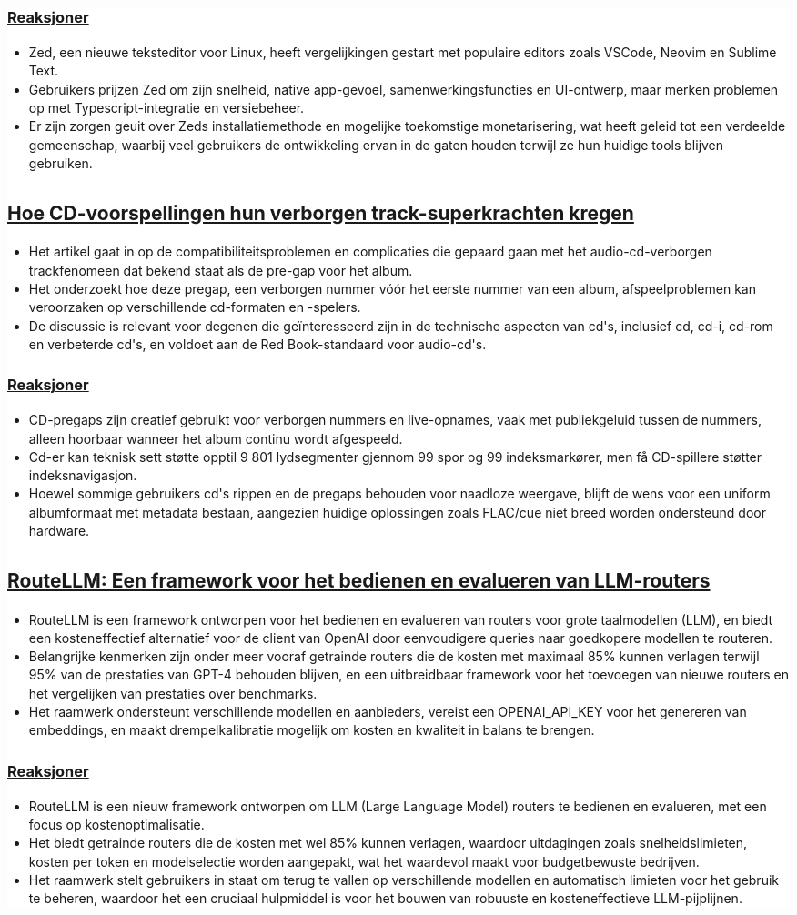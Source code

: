 ### [Reaksjoner](https://news.ycombinator.com/item?id=40928893)

- Zed, een nieuwe teksteditor voor Linux, heeft vergelijkingen gestart met populaire editors zoals VSCode, Neovim en Sublime Text.
- Gebruikers prijzen Zed om zijn snelheid, native app-gevoel, samenwerkingsfuncties en UI-ontwerp, maar merken problemen op met Typescript-integratie en versiebeheer.
- Er zijn zorgen geuit over Zeds installatiemethode en mogelijke toekomstige monetarisering, wat heeft geleid tot een verdeelde gemeenschap, waarbij veel gebruikers de ontwikkeling ervan in de gaten houden terwijl ze hun huidige tools blijven gebruiken.

## [Hoe CD-voorspellingen hun verborgen track-superkrachten kregen](https://tedium.co/2024/07/06/compact-disc-pregap-history/)

- Het artikel gaat in op de compatibiliteitsproblemen en complicaties die gepaard gaan met het audio-cd-verborgen trackfenomeen dat bekend staat als de pre-gap voor het album.
- Het onderzoekt hoe deze pregap, een verborgen nummer vóór het eerste nummer van een album, afspeelproblemen kan veroorzaken op verschillende cd-formaten en -spelers.
- De discussie is relevant voor degenen die geïnteresseerd zijn in de technische aspecten van cd's, inclusief cd, cd-i, cd-rom en verbeterde cd's, en voldoet aan de Red Book-standaard voor audio-cd's.

### [Reaksjoner](https://news.ycombinator.com/item?id=40920122)

- CD-pregaps zijn creatief gebruikt voor verborgen nummers en live-opnames, vaak met publiekgeluid tussen de nummers, alleen hoorbaar wanneer het album continu wordt afgespeeld.
- Cd-er kan teknisk sett støtte opptil 9 801 lydsegmenter gjennom 99 spor og 99 indeksmarkører, men få CD-spillere støtter indeksnavigasjon.
- Hoewel sommige gebruikers cd's rippen en de pregaps behouden voor naadloze weergave, blijft de wens voor een uniform albumformaat met metadata bestaan, aangezien huidige oplossingen zoals FLAC/cue niet breed worden ondersteund door hardware.

## [RouteLLM: Een framework voor het bedienen en evalueren van LLM-routers](https://github.com/lm-sys/RouteLLM)

- RouteLLM is een framework ontworpen voor het bedienen en evalueren van routers voor grote taalmodellen (LLM), en biedt een kosteneffectief alternatief voor de client van OpenAI door eenvoudigere queries naar goedkopere modellen te routeren.
- Belangrijke kenmerken zijn onder meer vooraf getrainde routers die de kosten met maximaal 85% kunnen verlagen terwijl 95% van de prestaties van GPT-4 behouden blijven, en een uitbreidbaar framework voor het toevoegen van nieuwe routers en het vergelijken van prestaties over benchmarks.
- Het raamwerk ondersteunt verschillende modellen en aanbieders, vereist een OPENAI_API_KEY voor het genereren van embeddings, en maakt drempelkalibratie mogelijk om kosten en kwaliteit in balans te brengen.

### [Reaksjoner](https://news.ycombinator.com/item?id=40922739)

- RouteLLM is een nieuw framework ontworpen om LLM (Large Language Model) routers te bedienen en evalueren, met een focus op kostenoptimalisatie.
- Het biedt getrainde routers die de kosten met wel 85% kunnen verlagen, waardoor uitdagingen zoals snelheidslimieten, kosten per token en modelselectie worden aangepakt, wat het waardevol maakt voor budgetbewuste bedrijven.
- Het raamwerk stelt gebruikers in staat om terug te vallen op verschillende modellen en automatisch limieten voor het gebruik te beheren, waardoor het een cruciaal hulpmiddel is voor het bouwen van robuuste en kosteneffectieve LLM-pijplijnen.
